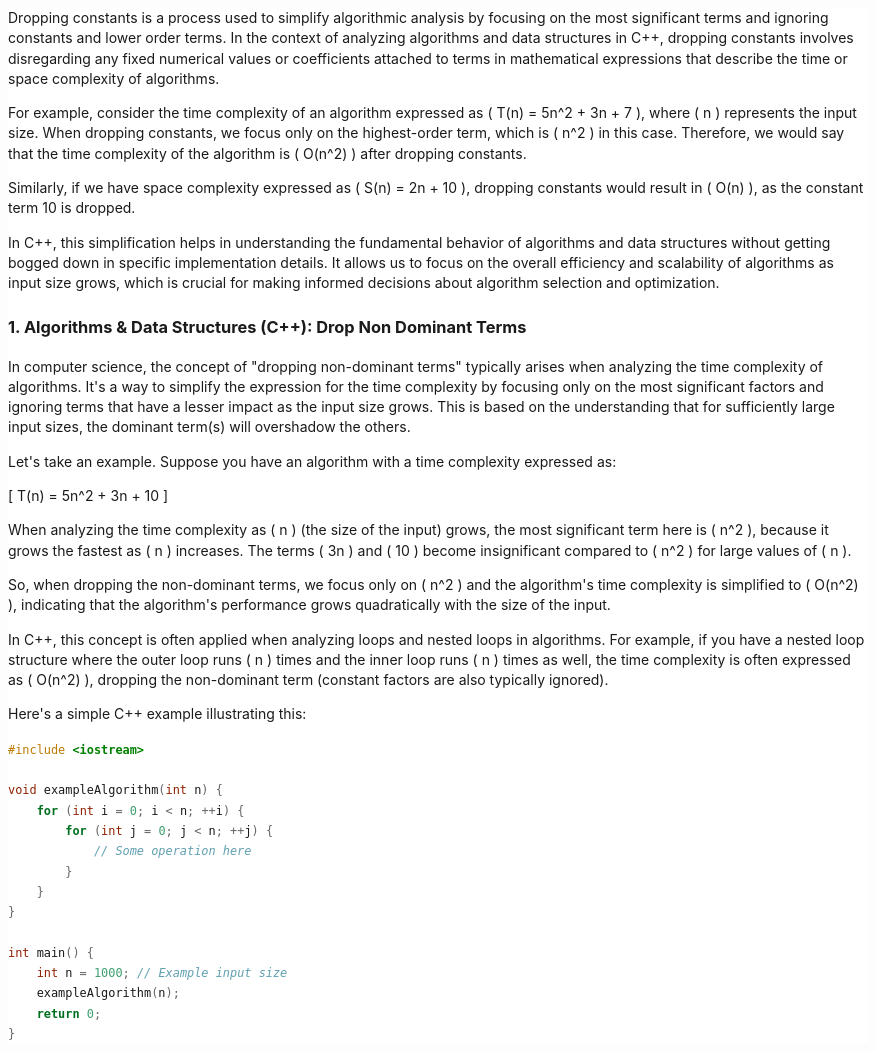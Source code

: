 Dropping constants is a process used to simplify algorithmic analysis by focusing on the most significant terms and ignoring constants and lower order terms. In the context of analyzing algorithms and data structures in C++, dropping constants involves disregarding any fixed numerical values or coefficients attached to terms in mathematical expressions that describe the time or space complexity of algorithms.

For example, consider the time complexity of an algorithm expressed as \( T(n) = 5n^2 + 3n + 7 \), where \( n \) represents the input size. When dropping constants, we focus only on the highest-order term, which is \( n^2 \) in this case. Therefore, we would say that the time complexity of the algorithm is \( O(n^2) \) after dropping constants.

Similarly, if we have space complexity expressed as \( S(n) = 2n + 10 \), dropping constants would result in \( O(n) \), as the constant term 10 is dropped.

In C++, this simplification helps in understanding the fundamental behavior of algorithms and data structures without getting bogged down in specific implementation details. It allows us to focus on the overall efficiency and scalability of algorithms as input size grows, which is crucial for making informed decisions about algorithm selection and optimization.

### 1. Algorithms & Data Structures (C++): Drop Non Dominant Terms

In computer science, the concept of "dropping non-dominant terms" typically arises when analyzing the time complexity of algorithms. It's a way to simplify the expression for the time complexity by focusing only on the most significant factors and ignoring terms that have a lesser impact as the input size grows. This is based on the understanding that for sufficiently large input sizes, the dominant term(s) will overshadow the others.

Let's take an example. Suppose you have an algorithm with a time complexity expressed as:

\[ T(n) = 5n^2 + 3n + 10 \]

When analyzing the time complexity as \( n \) (the size of the input) grows, the most significant term here is \( n^2 \), because it grows the fastest as \( n \) increases. The terms \( 3n \) and \( 10 \) become insignificant compared to \( n^2 \) for large values of \( n \).

So, when dropping the non-dominant terms, we focus only on \( n^2 \) and the algorithm's time complexity is simplified to \( O(n^2) \), indicating that the algorithm's performance grows quadratically with the size of the input.

In C++, this concept is often applied when analyzing loops and nested loops in algorithms. For example, if you have a nested loop structure where the outer loop runs \( n \) times and the inner loop runs \( n \) times as well, the time complexity is often expressed as \( O(n^2) \), dropping the non-dominant term (constant factors are also typically ignored).

Here's a simple C++ example illustrating this:

```cpp
#include <iostream>

void exampleAlgorithm(int n) {
    for (int i = 0; i < n; ++i) {
        for (int j = 0; j < n; ++j) {
            // Some operation here
        }
    }
}

int main() {
    int n = 1000; // Example input size
    exampleAlgorithm(n);
    return 0;
}
```
